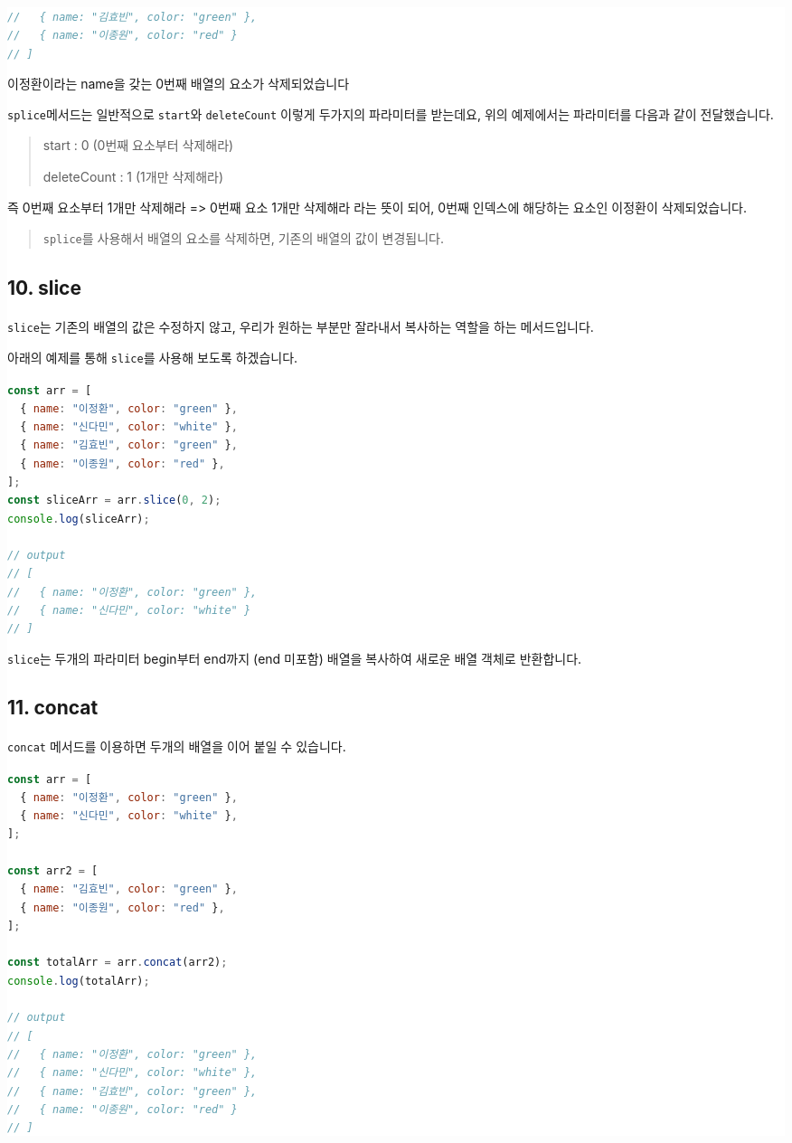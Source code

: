 ```javascript
//   { name: "김효빈", color: "green" },
//   { name: "이종원", color: "red" }
// ]
```

이정환이라는 name을 갖는 0번째 배열의 요소가 삭제되었습니다

`splice`메서드는 일반적으로 `start`와 `deleteCount` 이렇게 두가지의 파라미터를 받는데요, 위의 예제에서는 파라미터를 다음과 같이 전달했습니다.

> start : 0 (0번째 요소부터 삭제해라)
>
> deleteCount : 1 (1개만 삭제해라)

즉 0번째 요소부터 1개만 삭제해라 => 0번째 요소 1개만 삭제해라 라는 뜻이 되어, 0번째 인덱스에 해당하는 요소인 이정환이 삭제되었습니다.

> `splice`를 사용해서 배열의 요소를 삭제하면, 기존의 배열의 값이 변경됩니다.

## 10. slice

`slice`는 기존의 배열의 값은 수정하지 않고, 우리가 원하는 부분만 잘라내서 복사하는 역할을 하는 메서드입니다.

아래의 예제를 통해 `slice`를 사용해 보도록 하겠습니다.

```javascript
const arr = [
  { name: "이정환", color: "green" },
  { name: "신다민", color: "white" },
  { name: "김효빈", color: "green" },
  { name: "이종원", color: "red" },
];
const sliceArr = arr.slice(0, 2);
console.log(sliceArr);

// output
// [
//   { name: "이정환", color: "green" },
//   { name: "신다민", color: "white" }
// ]
```

`slice`는 두개의 파라미터 begin부터 end까지 (end 미포함) 배열을 복사하여 새로운 배열 객체로 반환합니다.

## 11. concat

`concat` 메서드를 이용하면 두개의 배열을 이어 붙일 수 있습니다.

```javascript
const arr = [
  { name: "이정환", color: "green" },
  { name: "신다민", color: "white" },
];

const arr2 = [
  { name: "김효빈", color: "green" },
  { name: "이종원", color: "red" },
];

const totalArr = arr.concat(arr2);
console.log(totalArr);

// output
// [
//   { name: "이정환", color: "green" },
//   { name: "신다민", color: "white" },
//   { name: "김효빈", color: "green" },
//   { name: "이종원", color: "red" }
// ]
```